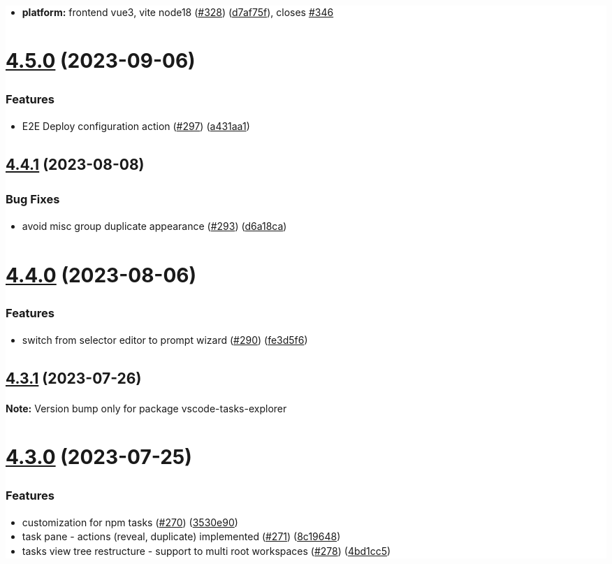 - **platform:** frontend vue3, vite node18 ([#328](https://github.com/SAP/task-explorer/issues/328)) ([d7af75f](https://github.com/SAP/task-explorer/commit/d7af75f47e858f1b7fab9f14d115b3fe726dc8da)), closes [#346](https://github.com/SAP/task-explorer/issues/346)

# [4.5.0](https://github.com/SAP/task-explorer/compare/v4.4.1...v4.5.0) (2023-09-06)

### Features

- E2E Deploy configuration action ([#297](https://github.com/SAP/task-explorer/issues/297)) ([a431aa1](https://github.com/SAP/task-explorer/commit/a431aa1368f08037116655fa1dfe31342da6dd87))

## [4.4.1](https://github.com/SAP/task-explorer/compare/v4.4.0...v4.4.1) (2023-08-08)

### Bug Fixes

- avoid misc group duplicate appearance ([#293](https://github.com/SAP/task-explorer/issues/293)) ([d6a18ca](https://github.com/SAP/task-explorer/commit/d6a18cac77f0008c7d1fe42ae2ccf7c58a6cdccc))

# [4.4.0](https://github.com/SAP/task-explorer/compare/v4.3.1...v4.4.0) (2023-08-06)

### Features

- switch from selector editor to prompt wizard ([#290](https://github.com/SAP/task-explorer/issues/290)) ([fe3d5f6](https://github.com/SAP/task-explorer/commit/fe3d5f66ceacf398afb02e2db2339088b799922e))

## [4.3.1](https://github.com/SAP/task-explorer/compare/v4.3.0...v4.3.1) (2023-07-26)

**Note:** Version bump only for package vscode-tasks-explorer

# [4.3.0](https://github.com/SAP/task-explorer/compare/v4.2.0...v4.3.0) (2023-07-25)

### Features

- customization for npm tasks ([#270](https://github.com/SAP/task-explorer/issues/270)) ([3530e90](https://github.com/SAP/task-explorer/commit/3530e9096fc8bdbf41ba9b6382db73718d868dec))
- task pane - actions (reveal, duplicate) implemented ([#271](https://github.com/SAP/task-explorer/issues/271)) ([8c19648](https://github.com/SAP/task-explorer/commit/8c19648f7b6287cf26a63d3053e76d3c043c965a))
- tasks view tree restructure - support to multi root workspaces ([#278](https://github.com/SAP/task-explorer/issues/278)) ([4bd1cc5](https://github.com/SAP/task-explorer/commit/4bd1cc59f219252fe8427b4ceefa2a7b6521e2c4))
